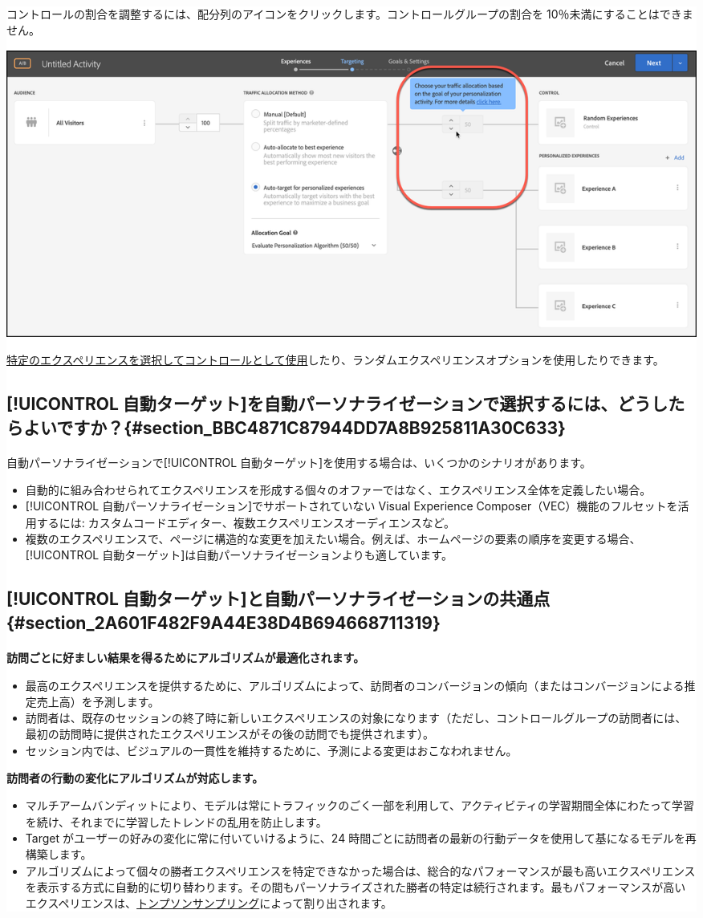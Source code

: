 コントロールの割合を調整するには、配分列のアイコンをクリックします。コントロールグループの割合を 10％未満にすることはできません。

![自動ターゲットのトラフィックの配分を変更](/help/c-activities/assets/auto-target-control.png)

[特定のエクスペリエンスを選択してコントロールとして使用](/help/c-activities/t-automated-personalization/experience-as-control.md)したり、ランダムエクスペリエンスオプションを使用したりできます。

## [!UICONTROL 自動ターゲット]を自動パーソナライゼーションで選択するには、どうしたらよいですか？{#section_BBC4871C87944DD7A8B925811A30C633}

自動パーソナライゼーションで[!UICONTROL 自動ターゲット]を使用する場合は、いくつかのシナリオがあります。

* 自動的に組み合わせられてエクスペリエンスを形成する個々のオファーではなく、エクスペリエンス全体を定義したい場合。
* [!UICONTROL 自動パーソナライゼーション]でサポートされていない Visual Experience Composer（VEC）機能のフルセットを活用するには: カスタムコードエディター、複数エクスペリエンスオーディエンスなど。
* 複数のエクスペリエンスで、ページに構造的な変更を加えたい場合。例えば、ホームページの要素の順序を変更する場合、[!UICONTROL 自動ターゲット]は自動パーソナライゼーションよりも適しています。

## [!UICONTROL 自動ターゲット]と自動パーソナライゼーションの共通点{#section_2A601F482F9A44E38D4B694668711319}

**訪問ごとに好ましい結果を得るためにアルゴリズムが最適化されます。**

* 最高のエクスペリエンスを提供するために、アルゴリズムによって、訪問者のコンバージョンの傾向（またはコンバージョンによる推定売上高）を予測します。
* 訪問者は、既存のセッションの終了時に新しいエクスペリエンスの対象になります（ただし、コントロールグループの訪問者には、最初の訪問時に提供されたエクスペリエンスがその後の訪問でも提供されます）。
* セッション内では、ビジュアルの一貫性を維持するために、予測による変更はおこなわれません。

**訪問者の行動の変化にアルゴリズムが対応します。**

* マルチアームバンディットにより、モデルは常にトラフィックのごく一部を利用して、アクティビティの学習期間全体にわたって学習を続け、それまでに学習したトレンドの乱用を防止します。
* Target がユーザーの好みの変化に常に付いていけるように、24 時間ごとに訪問者の最新の行動データを使用して基になるモデルを再構築します。
* アルゴリズムによって個々の勝者エクスペリエンスを特定できなかった場合は、総合的なパフォーマンスが最も高いエクスペリエンスを表示する方式に自動的に切り替わります。その間もパーソナライズされた勝者の特定は続行されます。最もパフォーマンスが高いエクスペリエンスは、[トンプソンサンプリング](https://en.wikipedia.org/wiki/Thompson_sampling)によって割り出されます。
